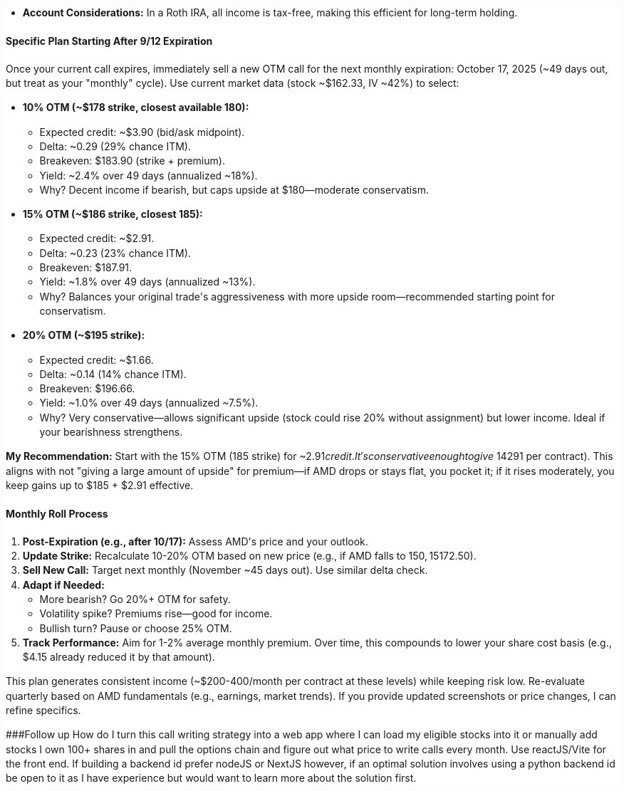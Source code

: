 - **Account Considerations:** In a Roth IRA, all income is tax-free, making this efficient for long-term holding.

#### Specific Plan Starting After 9/12 Expiration
Once your current call expires, immediately sell a new OTM call for the next monthly expiration: October 17, 2025 (~49 days out, but treat as your "monthly" cycle). Use current market data (stock ~$162.33, IV ~42%) to select:

- **10% OTM (~$178 strike, closest available 180):** 
  - Expected credit: ~$3.90 (bid/ask midpoint).
  - Delta: ~0.29 (29% chance ITM).
  - Breakeven: $183.90 (strike + premium).
  - Yield: ~2.4% over 49 days (annualized ~18%).
  - Why? Decent income if bearish, but caps upside at $180—moderate conservatism.

- **15% OTM (~$186 strike, closest 185):**
  - Expected credit: ~$2.91.
  - Delta: ~0.23 (23% chance ITM).
  - Breakeven: $187.91.
  - Yield: ~1.8% over 49 days (annualized ~13%).
  - Why? Balances your original trade's aggressiveness with more upside room—recommended starting point for conservatism.

- **20% OTM (~$195 strike):**
  - Expected credit: ~$1.66.
  - Delta: ~0.14 (14% chance ITM).
  - Breakeven: $196.66.
  - Yield: ~1.0% over 49 days (annualized ~7.5%).
  - Why? Very conservative—allows significant upside (stock could rise 20% without assignment) but lower income. Ideal if your bearishness strengthens.

**My Recommendation:** Start with the 15% OTM (185 strike) for ~$2.91 credit. It's conservative enough to give ~14% upside room (vs. your original ~9%) while providing meaningful income (~$291 per contract). This aligns with not "giving a large amount of upside" for premium—if AMD drops or stays flat, you pocket it; if it rises moderately, you keep gains up to $185 + $2.91 effective.

#### Monthly Roll Process
1. **Post-Expiration (e.g., after 10/17):** Assess AMD's price and your outlook.
2. **Update Strike:** Recalculate 10-20% OTM based on new price (e.g., if AMD falls to $150, 15% OTM = ~$172.50).
3. **Sell New Call:** Target next monthly (November ~45 days out). Use similar delta check.
4. **Adapt if Needed:**
   - More bearish? Go 20%+ OTM for safety.
   - Volatility spike? Premiums rise—good for income.
   - Bullish turn? Pause or choose 25% OTM.
5. **Track Performance:** Aim for 1-2% average monthly premium. Over time, this compounds to lower your share cost basis (e.g., $4.15 already reduced it by that amount).

This plan generates consistent income (~$200-400/month per contract at these levels) while keeping risk low. Re-evaluate quarterly based on AMD fundamentals (e.g., earnings, market trends). If you provide updated screenshots or price changes, I can refine specifics.

###Follow up
How do I turn this call writing strategy into a web app where I can load my eligible stocks into it or manually add stocks I own 100+ shares in and pull the options chain and figure out what price to write calls every month. Use reactJS/Vite for the front end. If building a backend id prefer nodeJS or NextJS however, if an optimal solution involves using a python backend id be open to it as I have experience but would want to learn more about the solution first.
